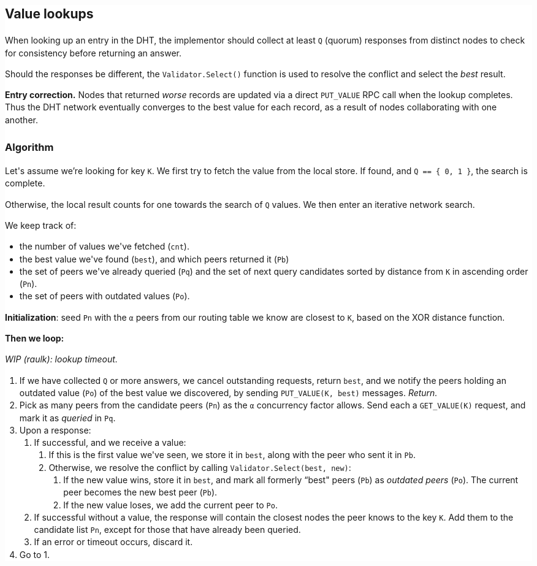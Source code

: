 ## Value lookups

When looking up an entry in the DHT, the implementor should collect at least `Q`
(quorum) responses from distinct nodes to check for consistency before returning
an answer.

Should the responses be different, the `Validator.Select()` function is used to
resolve the conflict and select the _best_ result.

**Entry correction.** Nodes that returned _worse_ records are updated via a
direct `PUT_VALUE` RPC call when the lookup completes. Thus the DHT network
eventually converges to the best value for each record, as a result of nodes
collaborating with one another.

### Algorithm

Let's assume we’re looking for key `K`. We first try to fetch the value from the local store. If found, and `Q == { 0, 1 }`, the search is complete.

Otherwise, the local result counts for one towards the search of `Q` values. We then enter an iterative network search.

We keep track of:

* the number of values we've fetched (`cnt`).
* the best value we've found (`best`), and which peers returned it (`Pb`)
* the set of peers we've already queried (`Pq`) and the set of next query candidates sorted by distance from `K` in ascending order (`Pn`).
* the set of peers with outdated values (`Po`). 

**Initialization**: seed `Pn` with the `α` peers from our routing table we know are closest to `K`, based on the XOR distance function.

**Then we loop:**

*WIP (raulk): lookup timeout.*

1. If we have collected `Q` or more answers, we cancel outstanding requests, return `best`, and we notify the peers holding an outdated value (`Po`) of the best value we discovered, by sending `PUT_VALUE(K, best)` messages. _Return._
2. Pick as many peers from the candidate peers (`Pn`) as the `α` concurrency factor allows. Send each a `GET_VALUE(K)` request, and mark it as _queried_ in `Pq`.
3. Upon a response:
	1. If successful, and we receive a value:
		1. If this is the first value we've seen, we store it in `best`, along
           with the peer who sent it in `Pb`.
		2. Otherwise, we resolve the conflict by calling `Validator.Select(best,
           new)`:
			1. If the new value wins, store it in `best`, and mark all formerly
               “best" peers (`Pb`) as _outdated peers_ (`Po`). The current peer
               becomes the new best peer (`Pb`).
			2. If the new value loses, we add the current peer to `Po`.
	2. If successful without a value, the response will contain the closest
       nodes the peer knows to the key `K`. Add them to the candidate list `Pn`,
       except for those that have already been queried.
	3. If an error or timeout occurs, discard it.
4. Go to 1.
